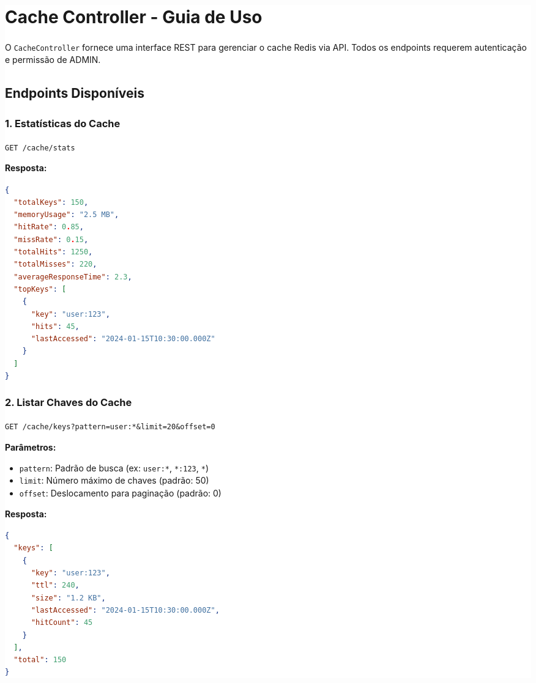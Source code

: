 # Cache Controller - Guia de Uso

O `CacheController` fornece uma interface REST para gerenciar o cache Redis via API. Todos os endpoints requerem autenticação e permissão de ADMIN.

## Endpoints Disponíveis

### 1. Estatísticas do Cache

```http
GET /cache/stats
```

**Resposta:**

```json
{
  "totalKeys": 150,
  "memoryUsage": "2.5 MB",
  "hitRate": 0.85,
  "missRate": 0.15,
  "totalHits": 1250,
  "totalMisses": 220,
  "averageResponseTime": 2.3,
  "topKeys": [
    {
      "key": "user:123",
      "hits": 45,
      "lastAccessed": "2024-01-15T10:30:00.000Z"
    }
  ]
}
```

### 2. Listar Chaves do Cache

```http
GET /cache/keys?pattern=user:*&limit=20&offset=0
```

**Parâmetros:**

- `pattern`: Padrão de busca (ex: `user:*`, `*:123`, `*`)
- `limit`: Número máximo de chaves (padrão: 50)
- `offset`: Deslocamento para paginação (padrão: 0)

**Resposta:**

```json
{
  "keys": [
    {
      "key": "user:123",
      "ttl": 240,
      "size": "1.2 KB",
      "lastAccessed": "2024-01-15T10:30:00.000Z",
      "hitCount": 45
    }
  ],
  "total": 150
}
```
